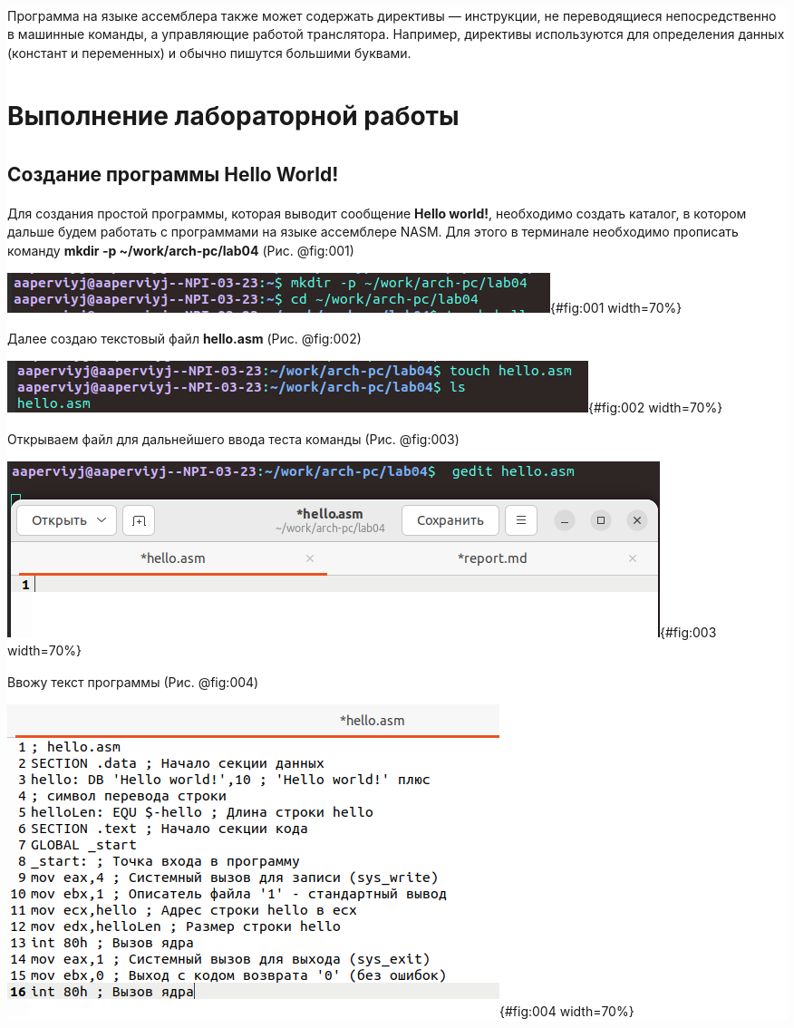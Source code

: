  Программа на языке ассемблера также может содержать директивы — инструкции, не переводящиеся непосредственно в машинные команды, а управляющие работой транслятора. Например, директивы используются для определения данных (констант и переменных) и обычно пишутся большими буквами.

# Выполнение лабораторной работы

## Создание программы Hello World!
  Для создания простой программы, которая выводит сообщение **Hello world!**, необходимо создать каталог, в котором дальше будем работать с программами на языке ассемблере NASM. Для этого в терминале необходимо прописать команду **mkdir -p ~/work/arch-pc/lab04** (Рис. @fig:001)
  
![Создание каталога](image/1.png){#fig:001 width=70%}

Далее создаю текстовый файл **hello.asm** (Рис. @fig:002)

![Создание текстового файла hello.asm](image/2.png){#fig:002 width=70%}

Открываем файл для дальнейшего ввода теста команды (Рис. @fig:003)

![Отрытие файла](image/3.png){#fig:003 width=70%}

Ввожу текст программы (Рис. @fig:004)

![Ввод текста программы](image/4.png){#fig:004 width=70%}
